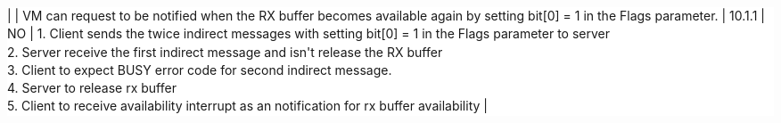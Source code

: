 |                                                                  | VM can request to be notified when the RX buffer becomes available again by setting bit[0] = 1 in the Flags parameter.                                                                                                                                                                                                                                                                                                                                                                                                                                                                                                                                                                                                                                                                                                                                                                                                                                                                                                                                                                                                                                                                                                                                                                                                                                        | 10.1.1                            | NO                 | 1. Client sends the twice indirect messages with setting bit[0] = 1 in the Flags   parameter to server<br>2. Server receive the first indirect message and  isn't release the RX buffer<br>3. Client to expect BUSY error code for second indirect message.<br>4. Server to release rx buffer<br>5. Client to receive availability interrupt as an notification for rx buffer availability                                                                                                                                                                                                                                                                                                                                                                                                                                                                                                                                                                                                                                                                                                                                                                                                                                                                                                                                                                                                                                                                                                                                                                                                                                                                                                                                                                |